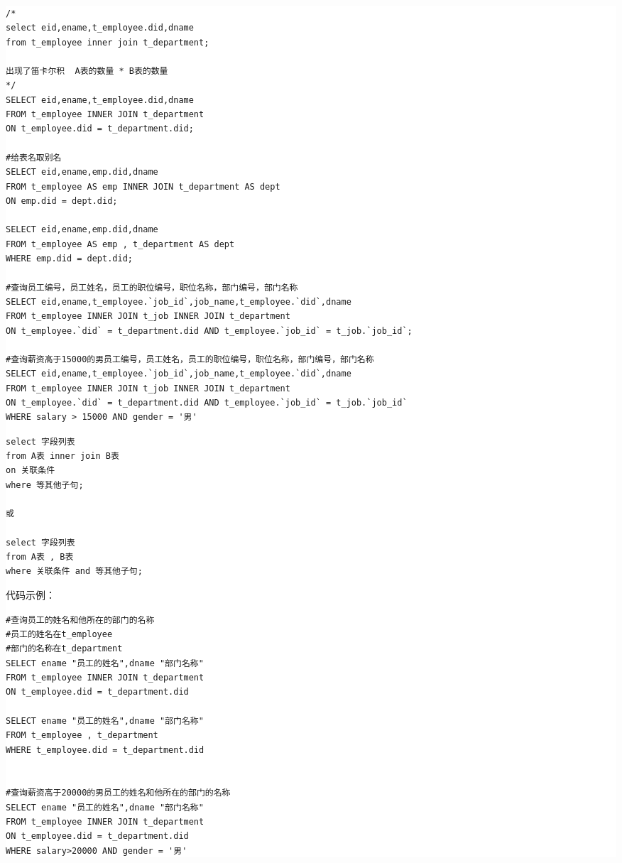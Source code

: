 ```mysql
/*
select eid,ename,t_employee.did,dname 
from t_employee inner join t_department;

出现了笛卡尔积  A表的数量 * B表的数量
*/
SELECT eid,ename,t_employee.did,dname 
FROM t_employee INNER JOIN t_department
ON t_employee.did = t_department.did;

#给表名取别名
SELECT eid,ename,emp.did,dname 
FROM t_employee AS emp INNER JOIN t_department AS dept
ON emp.did = dept.did;

SELECT eid,ename,emp.did,dname 
FROM t_employee AS emp , t_department AS dept
WHERE emp.did = dept.did;

#查询员工编号，员工姓名，员工的职位编号，职位名称，部门编号，部门名称
SELECT eid,ename,t_employee.`job_id`,job_name,t_employee.`did`,dname
FROM t_employee INNER JOIN t_job INNER JOIN t_department
ON t_employee.`did` = t_department.did AND t_employee.`job_id` = t_job.`job_id`;

#查询薪资高于15000的男员工编号，员工姓名，员工的职位编号，职位名称，部门编号，部门名称
SELECT eid,ename,t_employee.`job_id`,job_name,t_employee.`did`,dname
FROM t_employee INNER JOIN t_job INNER JOIN t_department
ON t_employee.`did` = t_department.did AND t_employee.`job_id` = t_job.`job_id`
WHERE salary > 15000 AND gender = '男'
```



```mysql
select 字段列表
from A表 inner join B表
on 关联条件
where 等其他子句;

或

select 字段列表
from A表 , B表
where 关联条件 and 等其他子句;
```

代码示例：

```mysql
#查询员工的姓名和他所在的部门的名称
#员工的姓名在t_employee
#部门的名称在t_department
SELECT ename "员工的姓名",dname "部门名称"
FROM t_employee INNER JOIN t_department
ON t_employee.did = t_department.did

SELECT ename "员工的姓名",dname "部门名称"
FROM t_employee , t_department
WHERE t_employee.did = t_department.did


#查询薪资高于20000的男员工的姓名和他所在的部门的名称
SELECT ename "员工的姓名",dname "部门名称"
FROM t_employee INNER JOIN t_department
ON t_employee.did = t_department.did
WHERE salary>20000 AND gender = '男'
```